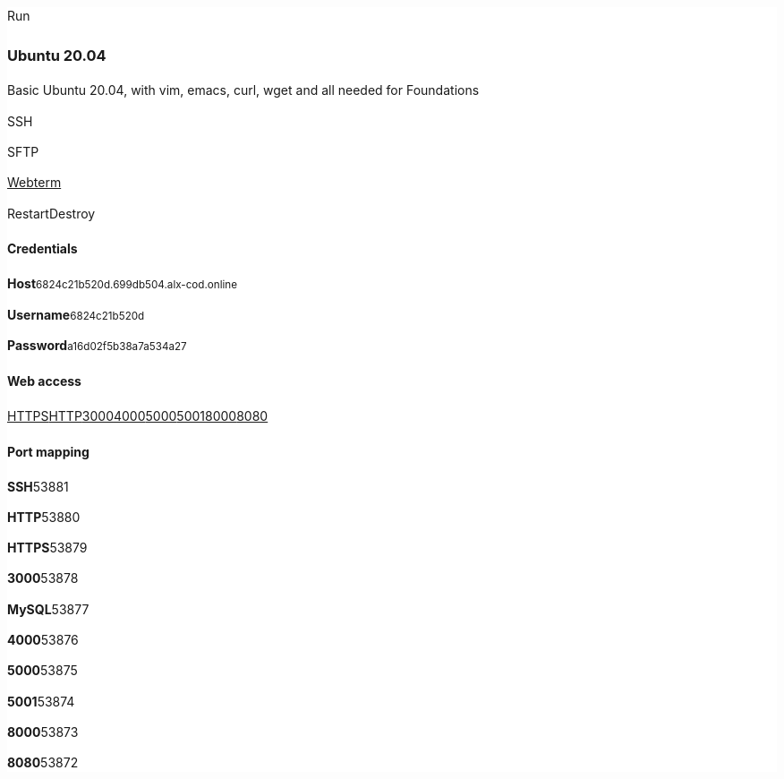 Run

### Ubuntu 20.04

Basic Ubuntu 20.04, with vim, emacs, curl, wget and all needed for Foundations

SSH

SFTP

[Webterm](https://intranet.alxswe.com/user_containers/696198/webterm)

RestartDestroy

#### Credentials

**Host**<small>6824c21b520d.699db504.alx-cod.online</small>

**Username**<small>6824c21b520d</small>

**Password**<small>a16d02f5b38a7a534a27</small>

#### Web access

[HTTPS](https://6824c21b520d.699db504.alx-cod.online)[HTTP](http://6824c21b520d.699db504.alx-cod.online)[3000](http://6824c21b520d.699db504.alx-cod.online:3000)[4000](http://6824c21b520d.699db504.alx-cod.online:4000)[5000](http://6824c21b520d.699db504.alx-cod.online:5000)[5001](http://6824c21b520d.699db504.alx-cod.online:5001)[8000](http://6824c21b520d.699db504.alx-cod.online:8000)[8080](http://6824c21b520d.699db504.alx-cod.online:8080)

#### Port mapping

**SSH**53881

**HTTP**53880

**HTTPS**53879

**3000**53878

**MySQL**53877

**4000**53876

**5000**53875

**5001**53874

**8000**53873

**8080**53872
